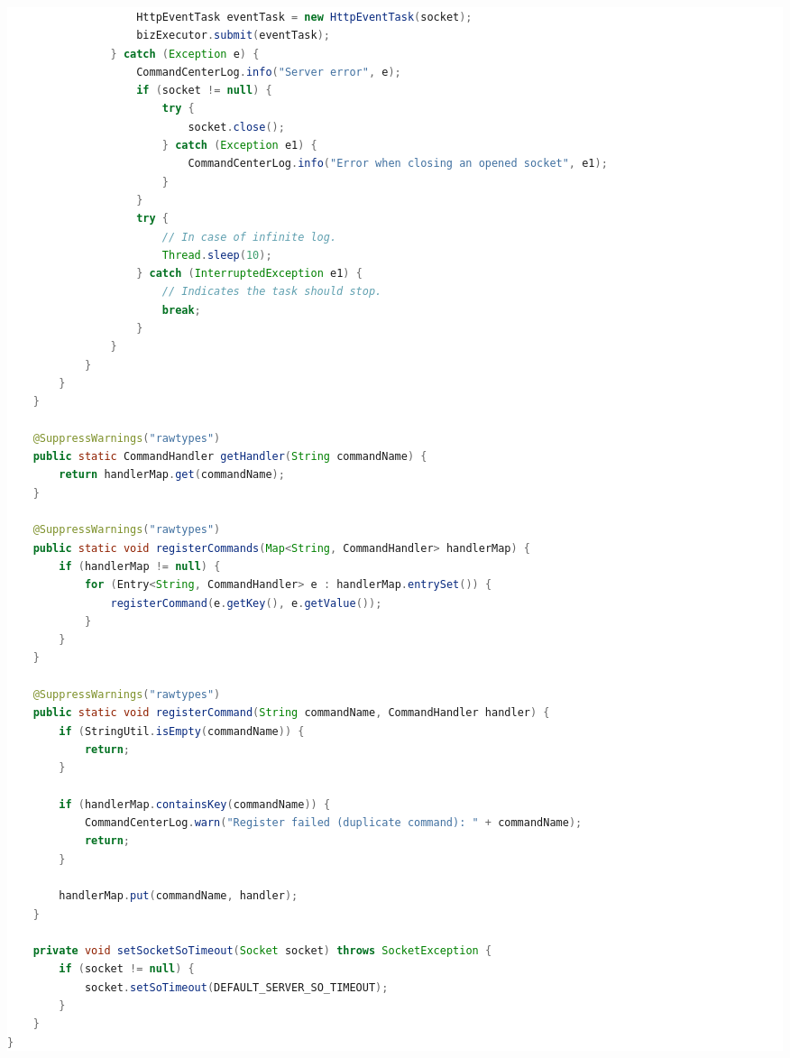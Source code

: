 ```java
                    HttpEventTask eventTask = new HttpEventTask(socket);
                    bizExecutor.submit(eventTask);
                } catch (Exception e) {
                    CommandCenterLog.info("Server error", e);
                    if (socket != null) {
                        try {
                            socket.close();
                        } catch (Exception e1) {
                            CommandCenterLog.info("Error when closing an opened socket", e1);
                        }
                    }
                    try {
                        // In case of infinite log.
                        Thread.sleep(10);
                    } catch (InterruptedException e1) {
                        // Indicates the task should stop.
                        break;
                    }
                }
            }
        }
    }

    @SuppressWarnings("rawtypes")
    public static CommandHandler getHandler(String commandName) {
        return handlerMap.get(commandName);
    }

    @SuppressWarnings("rawtypes")
    public static void registerCommands(Map<String, CommandHandler> handlerMap) {
        if (handlerMap != null) {
            for (Entry<String, CommandHandler> e : handlerMap.entrySet()) {
                registerCommand(e.getKey(), e.getValue());
            }
        }
    }

    @SuppressWarnings("rawtypes")
    public static void registerCommand(String commandName, CommandHandler handler) {
        if (StringUtil.isEmpty(commandName)) {
            return;
        }

        if (handlerMap.containsKey(commandName)) {
            CommandCenterLog.warn("Register failed (duplicate command): " + commandName);
            return;
        }

        handlerMap.put(commandName, handler);
    }

    private void setSocketSoTimeout(Socket socket) throws SocketException {
        if (socket != null) {
            socket.setSoTimeout(DEFAULT_SERVER_SO_TIMEOUT);
        }
    }
}
```

